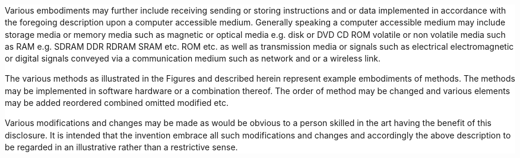 Various embodiments may further include receiving sending or storing instructions and or data implemented in accordance with the foregoing description upon a computer accessible medium. Generally speaking a computer accessible medium may include storage media or memory media such as magnetic or optical media e.g. disk or DVD CD ROM volatile or non volatile media such as RAM e.g. SDRAM DDR RDRAM SRAM etc. ROM etc. as well as transmission media or signals such as electrical electromagnetic or digital signals conveyed via a communication medium such as network and or a wireless link.

The various methods as illustrated in the Figures and described herein represent example embodiments of methods. The methods may be implemented in software hardware or a combination thereof. The order of method may be changed and various elements may be added reordered combined omitted modified etc.

Various modifications and changes may be made as would be obvious to a person skilled in the art having the benefit of this disclosure. It is intended that the invention embrace all such modifications and changes and accordingly the above description to be regarded in an illustrative rather than a restrictive sense.

